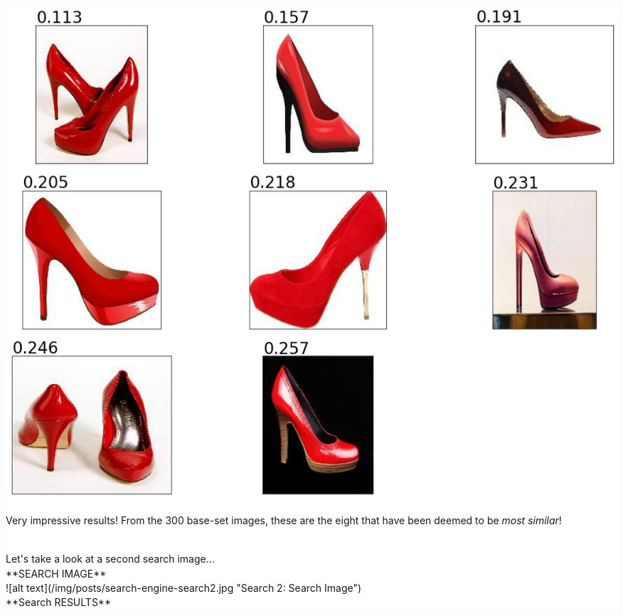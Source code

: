 ![alt text](/img/posts/search-engine-search1-results.png "Search 1: Search Results")

Very impressive results! From the 300 base-set images, these are the eight that have been deemed to be *most similar*!

<br>
Let's take a look at a second search image...
<br>
**SEARCH IMAGE**
<br>
![alt text](/img/posts/search-engine-search2.jpg "Search 2: Search Image")
<br>
**Search RESULTS**
<br>